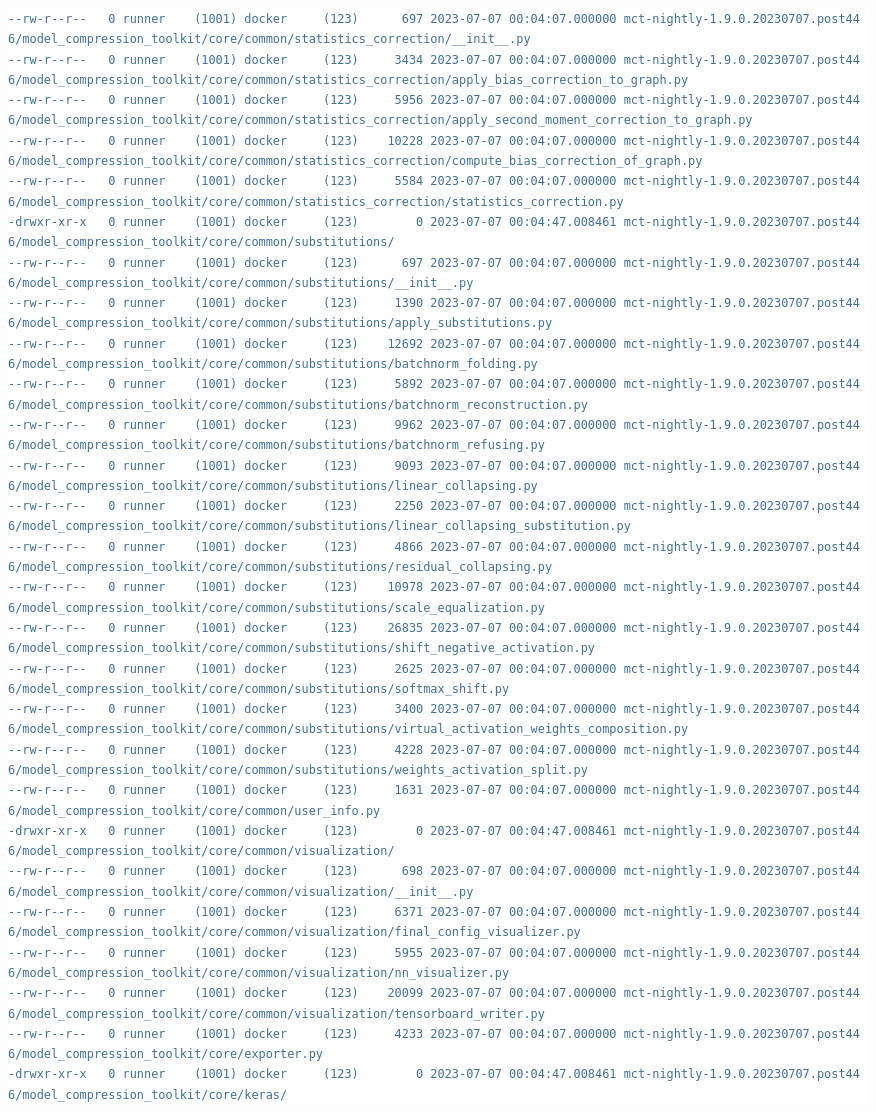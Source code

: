 ```diff
--rw-r--r--   0 runner    (1001) docker     (123)      697 2023-07-07 00:04:07.000000 mct-nightly-1.9.0.20230707.post446/model_compression_toolkit/core/common/statistics_correction/__init__.py
--rw-r--r--   0 runner    (1001) docker     (123)     3434 2023-07-07 00:04:07.000000 mct-nightly-1.9.0.20230707.post446/model_compression_toolkit/core/common/statistics_correction/apply_bias_correction_to_graph.py
--rw-r--r--   0 runner    (1001) docker     (123)     5956 2023-07-07 00:04:07.000000 mct-nightly-1.9.0.20230707.post446/model_compression_toolkit/core/common/statistics_correction/apply_second_moment_correction_to_graph.py
--rw-r--r--   0 runner    (1001) docker     (123)    10228 2023-07-07 00:04:07.000000 mct-nightly-1.9.0.20230707.post446/model_compression_toolkit/core/common/statistics_correction/compute_bias_correction_of_graph.py
--rw-r--r--   0 runner    (1001) docker     (123)     5584 2023-07-07 00:04:07.000000 mct-nightly-1.9.0.20230707.post446/model_compression_toolkit/core/common/statistics_correction/statistics_correction.py
-drwxr-xr-x   0 runner    (1001) docker     (123)        0 2023-07-07 00:04:47.008461 mct-nightly-1.9.0.20230707.post446/model_compression_toolkit/core/common/substitutions/
--rw-r--r--   0 runner    (1001) docker     (123)      697 2023-07-07 00:04:07.000000 mct-nightly-1.9.0.20230707.post446/model_compression_toolkit/core/common/substitutions/__init__.py
--rw-r--r--   0 runner    (1001) docker     (123)     1390 2023-07-07 00:04:07.000000 mct-nightly-1.9.0.20230707.post446/model_compression_toolkit/core/common/substitutions/apply_substitutions.py
--rw-r--r--   0 runner    (1001) docker     (123)    12692 2023-07-07 00:04:07.000000 mct-nightly-1.9.0.20230707.post446/model_compression_toolkit/core/common/substitutions/batchnorm_folding.py
--rw-r--r--   0 runner    (1001) docker     (123)     5892 2023-07-07 00:04:07.000000 mct-nightly-1.9.0.20230707.post446/model_compression_toolkit/core/common/substitutions/batchnorm_reconstruction.py
--rw-r--r--   0 runner    (1001) docker     (123)     9962 2023-07-07 00:04:07.000000 mct-nightly-1.9.0.20230707.post446/model_compression_toolkit/core/common/substitutions/batchnorm_refusing.py
--rw-r--r--   0 runner    (1001) docker     (123)     9093 2023-07-07 00:04:07.000000 mct-nightly-1.9.0.20230707.post446/model_compression_toolkit/core/common/substitutions/linear_collapsing.py
--rw-r--r--   0 runner    (1001) docker     (123)     2250 2023-07-07 00:04:07.000000 mct-nightly-1.9.0.20230707.post446/model_compression_toolkit/core/common/substitutions/linear_collapsing_substitution.py
--rw-r--r--   0 runner    (1001) docker     (123)     4866 2023-07-07 00:04:07.000000 mct-nightly-1.9.0.20230707.post446/model_compression_toolkit/core/common/substitutions/residual_collapsing.py
--rw-r--r--   0 runner    (1001) docker     (123)    10978 2023-07-07 00:04:07.000000 mct-nightly-1.9.0.20230707.post446/model_compression_toolkit/core/common/substitutions/scale_equalization.py
--rw-r--r--   0 runner    (1001) docker     (123)    26835 2023-07-07 00:04:07.000000 mct-nightly-1.9.0.20230707.post446/model_compression_toolkit/core/common/substitutions/shift_negative_activation.py
--rw-r--r--   0 runner    (1001) docker     (123)     2625 2023-07-07 00:04:07.000000 mct-nightly-1.9.0.20230707.post446/model_compression_toolkit/core/common/substitutions/softmax_shift.py
--rw-r--r--   0 runner    (1001) docker     (123)     3400 2023-07-07 00:04:07.000000 mct-nightly-1.9.0.20230707.post446/model_compression_toolkit/core/common/substitutions/virtual_activation_weights_composition.py
--rw-r--r--   0 runner    (1001) docker     (123)     4228 2023-07-07 00:04:07.000000 mct-nightly-1.9.0.20230707.post446/model_compression_toolkit/core/common/substitutions/weights_activation_split.py
--rw-r--r--   0 runner    (1001) docker     (123)     1631 2023-07-07 00:04:07.000000 mct-nightly-1.9.0.20230707.post446/model_compression_toolkit/core/common/user_info.py
-drwxr-xr-x   0 runner    (1001) docker     (123)        0 2023-07-07 00:04:47.008461 mct-nightly-1.9.0.20230707.post446/model_compression_toolkit/core/common/visualization/
--rw-r--r--   0 runner    (1001) docker     (123)      698 2023-07-07 00:04:07.000000 mct-nightly-1.9.0.20230707.post446/model_compression_toolkit/core/common/visualization/__init__.py
--rw-r--r--   0 runner    (1001) docker     (123)     6371 2023-07-07 00:04:07.000000 mct-nightly-1.9.0.20230707.post446/model_compression_toolkit/core/common/visualization/final_config_visualizer.py
--rw-r--r--   0 runner    (1001) docker     (123)     5955 2023-07-07 00:04:07.000000 mct-nightly-1.9.0.20230707.post446/model_compression_toolkit/core/common/visualization/nn_visualizer.py
--rw-r--r--   0 runner    (1001) docker     (123)    20099 2023-07-07 00:04:07.000000 mct-nightly-1.9.0.20230707.post446/model_compression_toolkit/core/common/visualization/tensorboard_writer.py
--rw-r--r--   0 runner    (1001) docker     (123)     4233 2023-07-07 00:04:07.000000 mct-nightly-1.9.0.20230707.post446/model_compression_toolkit/core/exporter.py
-drwxr-xr-x   0 runner    (1001) docker     (123)        0 2023-07-07 00:04:47.008461 mct-nightly-1.9.0.20230707.post446/model_compression_toolkit/core/keras/
```